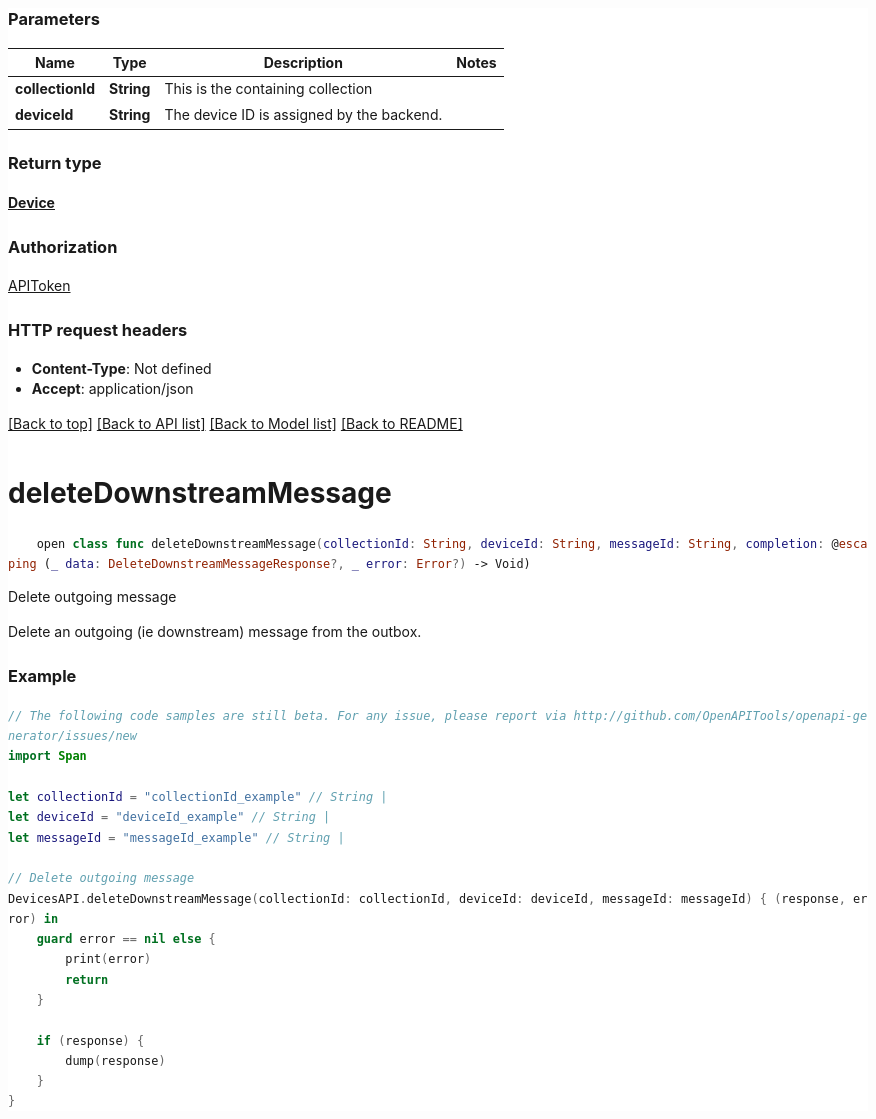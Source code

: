 ### Parameters

Name | Type | Description  | Notes
------------- | ------------- | ------------- | -------------
 **collectionId** | **String** | This is the containing collection | 
 **deviceId** | **String** | The device ID is assigned by the backend. | 

### Return type

[**Device**](Device.md)

### Authorization

[APIToken](../README.md#APIToken)

### HTTP request headers

 - **Content-Type**: Not defined
 - **Accept**: application/json

[[Back to top]](#) [[Back to API list]](../README.md#documentation-for-api-endpoints) [[Back to Model list]](../README.md#documentation-for-models) [[Back to README]](../README.md)

# **deleteDownstreamMessage**
```swift
    open class func deleteDownstreamMessage(collectionId: String, deviceId: String, messageId: String, completion: @escaping (_ data: DeleteDownstreamMessageResponse?, _ error: Error?) -> Void)
```

Delete outgoing message

Delete an outgoing (ie downstream) message from the outbox.

### Example
```swift
// The following code samples are still beta. For any issue, please report via http://github.com/OpenAPITools/openapi-generator/issues/new
import Span

let collectionId = "collectionId_example" // String | 
let deviceId = "deviceId_example" // String | 
let messageId = "messageId_example" // String | 

// Delete outgoing message
DevicesAPI.deleteDownstreamMessage(collectionId: collectionId, deviceId: deviceId, messageId: messageId) { (response, error) in
    guard error == nil else {
        print(error)
        return
    }

    if (response) {
        dump(response)
    }
}
```
